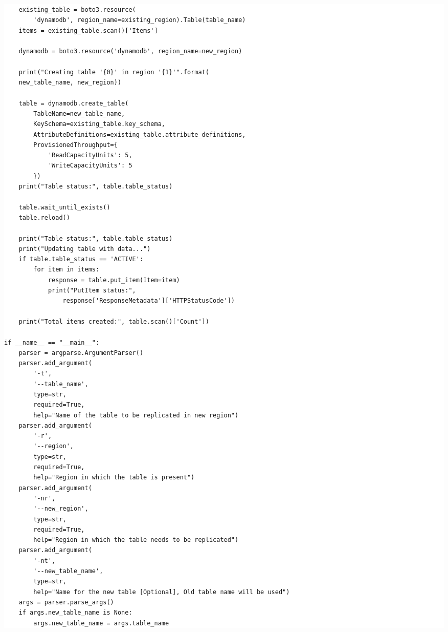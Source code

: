 
    	existing_table = boto3.resource(
        	'dynamodb', region_name=existing_region).Table(table_name)
   		items = existing_table.scan()['Items']

    	dynamodb = boto3.resource('dynamodb', region_name=new_region)

    	print("Creating table '{0}' in region '{1}'".format(
        new_table_name, new_region))

    	table = dynamodb.create_table(
        	TableName=new_table_name,
       	 	KeySchema=existing_table.key_schema,
        	AttributeDefinitions=existing_table.attribute_definitions,
        	ProvisionedThroughput={
            	'ReadCapacityUnits': 5,
            	'WriteCapacityUnits': 5
        	})
    	print("Table status:", table.table_status)

    	table.wait_until_exists()
    	table.reload()

    	print("Table status:", table.table_status)
    	print("Updating table with data...")
    	if table.table_status == 'ACTIVE':
        	for item in items:
           	 	response = table.put_item(Item=item)
            	print("PutItem status:",
                  	response['ResponseMetadata']['HTTPStatusCode'])

    	print("Total items created:", table.scan()['Count'])

	if __name__ == "__main__":
    	parser = argparse.ArgumentParser()
    	parser.add_argument(
        	'-t',
        	'--table_name',
       	 	type=str,
        	required=True,
        	help="Name of the table to be replicated in new region")
    	parser.add_argument(
        	'-r',
        	'--region',
       		type=str,
        	required=True,
        	help="Region in which the table is present")
    	parser.add_argument(
        	'-nr',
        	'--new_region',
        	type=str,
        	required=True,
        	help="Region in which the table needs to be replicated")
    	parser.add_argument(
        	'-nt',
        	'--new_table_name',
       	 	type=str,
        	help="Name for the new table [Optional], Old table name will be used")
    	args = parser.parse_args()
    	if args.new_table_name is None:
        	args.new_table_name = args.table_name
